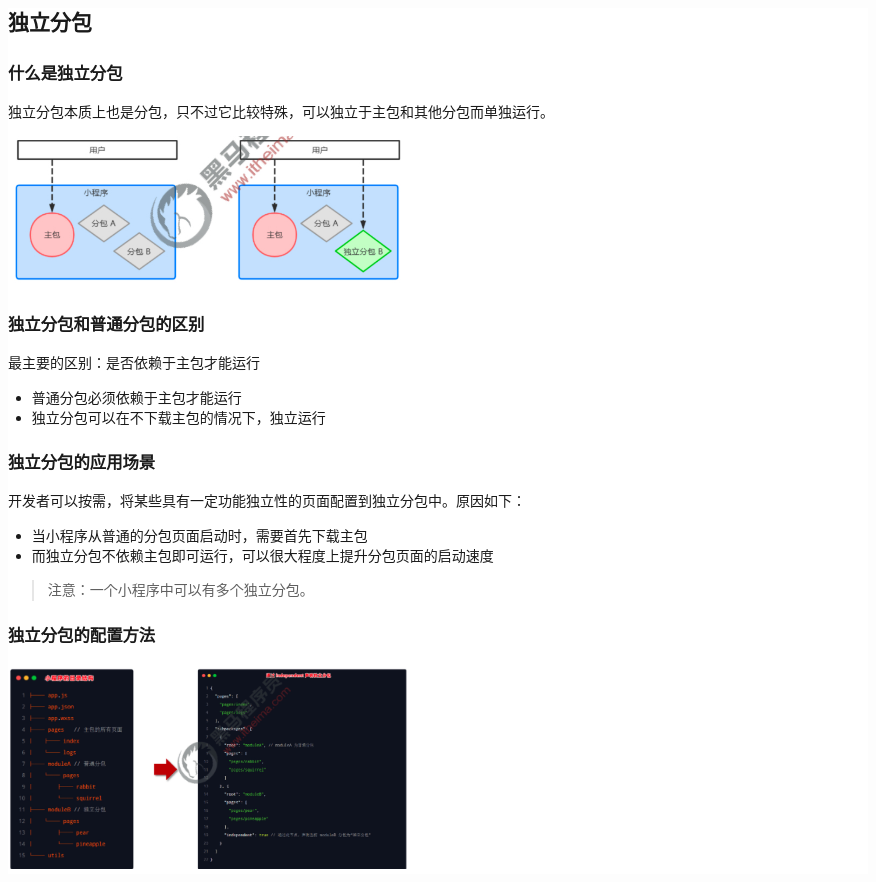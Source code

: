## 独立分包

### 什么是独立分包
独立分包本质上也是分包，只不过它比较特殊，可以独立于主包和其他分包而单独运行。

<div>
  <img src="./img/Xnip2022-03-04_01-11-49.jpg" width="400">
</div>

### 独立分包和普通分包的区别

最主要的区别：是否依赖于主包才能运行
+ 普通分包必须依赖于主包才能运行
+ 独立分包可以在不下载主包的情况下，独立运行

### 独立分包的应用场景

开发者可以按需，将某些具有一定功能独立性的页面配置到独立分包中。原因如下：
+ 当小程序从普通的分包页面启动时，需要首先下载主包
+ 而独立分包不依赖主包即可运行，可以很大程度上提升分包页面的启动速度

> 注意：一个小程序中可以有多个独立分包。

### 独立分包的配置方法

<div style="margin-top: 20px">
  <img src="./img/Xnip2022-03-04_01-14-39.jpg" width="400">